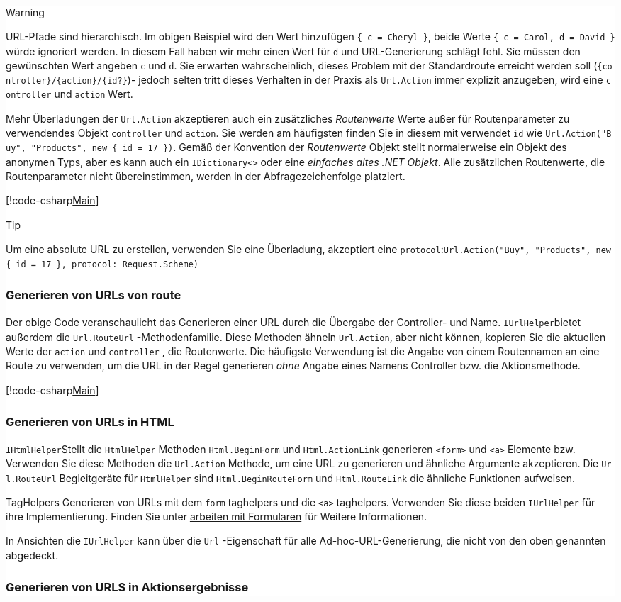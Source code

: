 > [!WARNING]
> URL-Pfade sind hierarchisch. Im obigen Beispiel wird den Wert hinzufügen `{ c = Cheryl }`, beide Werte `{ c = Carol, d = David }` würde ignoriert werden. In diesem Fall haben wir mehr einen Wert für `d` und URL-Generierung schlägt fehl. Sie müssen den gewünschten Wert angeben `c` und `d`.  Sie erwarten wahrscheinlich, dieses Problem mit der Standardroute erreicht werden soll (`{controller}/{action}/{id?}`)- jedoch selten tritt dieses Verhalten in der Praxis als `Url.Action` immer explizit anzugeben, wird eine `controller` und `action` Wert.

Mehr Überladungen der `Url.Action` akzeptieren auch ein zusätzliches *Routenwerte* Werte außer für Routenparameter zu verwendendes Objekt `controller` und `action`. Sie werden am häufigsten finden Sie in diesem mit verwendet `id` wie `Url.Action("Buy", "Products", new { id = 17 })`. Gemäß der Konvention der *Routenwerte* Objekt stellt normalerweise ein Objekt des anonymen Typs, aber es kann auch ein `IDictionary<>` oder eine *einfaches altes .NET Objekt*. Alle zusätzlichen Routenwerte, die Routenparameter nicht übereinstimmen, werden in der Abfragezeichenfolge platziert.

[!code-csharp[Main](routing/sample/main/Controllers/TestController.cs)]

> [!TIP]
> Um eine absolute URL zu erstellen, verwenden Sie eine Überladung, akzeptiert eine `protocol`:`Url.Action("Buy", "Products", new { id = 17 }, protocol: Request.Scheme)`

<a name="routing-gen-urls-route-ref-label"></a>

### <a name="generating-urls-by-route"></a>Generieren von URLs von route

Der obige Code veranschaulicht das Generieren einer URL durch die Übergabe der Controller- und Name. `IUrlHelper`bietet außerdem die `Url.RouteUrl` -Methodenfamilie. Diese Methoden ähneln `Url.Action`, aber nicht können, kopieren Sie die aktuellen Werte der `action` und `controller` , die Routenwerte. Die häufigste Verwendung ist die Angabe von einem Routennamen an eine Route zu verwenden, um die URL in der Regel generieren *ohne* Angabe eines Namens Controller bzw. die Aktionsmethode.

[!code-csharp[Main](routing/sample/main/Controllers/UrlGenerationControllerRouting.cs?name=snippet_1)]

<a name="routing-gen-urls-html-ref-label"></a>

### <a name="generating-urls-in-html"></a>Generieren von URLs in HTML

`IHtmlHelper`Stellt die `HtmlHelper` Methoden `Html.BeginForm` und `Html.ActionLink` generieren `<form>` und `<a>` Elemente bzw. Verwenden Sie diese Methoden die `Url.Action` Methode, um eine URL zu generieren und ähnliche Argumente akzeptieren. Die `Url.RouteUrl` Begleitgeräte für `HtmlHelper` sind `Html.BeginRouteForm` und `Html.RouteLink` die ähnliche Funktionen aufweisen.

TagHelpers Generieren von URLs mit dem `form` taghelpers und die `<a>` taghelpers. Verwenden Sie diese beiden `IUrlHelper` für ihre Implementierung. Finden Sie unter [arbeiten mit Formularen](../views/working-with-forms.md) für Weitere Informationen.

In Ansichten die `IUrlHelper` kann über die `Url` -Eigenschaft für alle Ad-hoc-URL-Generierung, die nicht von den oben genannten abgedeckt.

<a name="routing-gen-urls-action-ref-label"></a>

### <a name="generating-urls-in-action-results"></a>Generieren von URLS in Aktionsergebnisse
